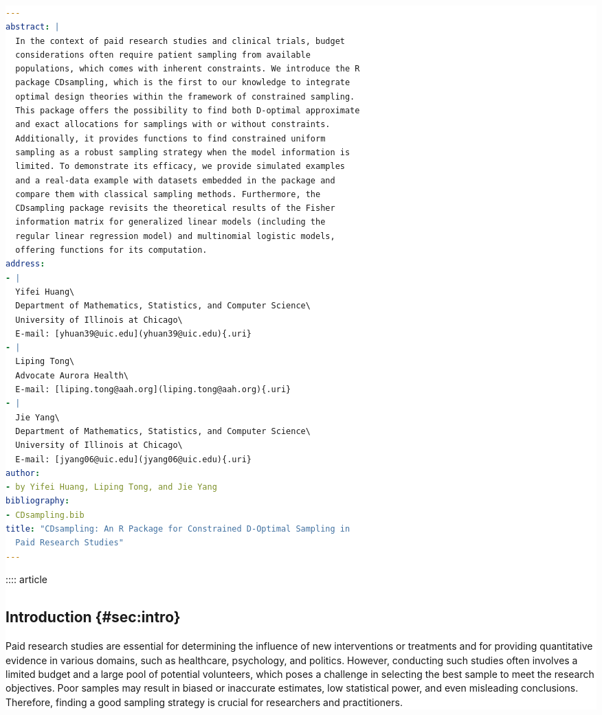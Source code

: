 ```yaml
---
abstract: |
  In the context of paid research studies and clinical trials, budget
  considerations often require patient sampling from available
  populations, which comes with inherent constraints. We introduce the R
  package CDsampling, which is the first to our knowledge to integrate
  optimal design theories within the framework of constrained sampling.
  This package offers the possibility to find both D-optimal approximate
  and exact allocations for samplings with or without constraints.
  Additionally, it provides functions to find constrained uniform
  sampling as a robust sampling strategy when the model information is
  limited. To demonstrate its efficacy, we provide simulated examples
  and a real-data example with datasets embedded in the package and
  compare them with classical sampling methods. Furthermore, the
  CDsampling package revisits the theoretical results of the Fisher
  information matrix for generalized linear models (including the
  regular linear regression model) and multinomial logistic models,
  offering functions for its computation.
address:
- |
  Yifei Huang\
  Department of Mathematics, Statistics, and Computer Science\
  University of Illinois at Chicago\
  E-mail: [yhuan39@uic.edu](yhuan39@uic.edu){.uri}
- |
  Liping Tong\
  Advocate Aurora Health\
  E-mail: [liping.tong@aah.org](liping.tong@aah.org){.uri}
- |
  Jie Yang\
  Department of Mathematics, Statistics, and Computer Science\
  University of Illinois at Chicago\
  E-mail: [jyang06@uic.edu](jyang06@uic.edu){.uri}
author:
- by Yifei Huang, Liping Tong, and Jie Yang
bibliography:
- CDsampling.bib
title: "CDsampling: An R Package for Constrained D-Optimal Sampling in
  Paid Research Studies"
---
```


:::: article
## Introduction {#sec:intro}

Paid research studies are essential for determining the influence of new
interventions or treatments and for providing quantitative evidence in
various domains, such as healthcare, psychology, and politics. However,
conducting such studies often involves a limited budget and a large pool
of potential volunteers, which poses a challenge in selecting the best
sample to meet the research objectives. Poor samples may result in
biased or inaccurate estimates, low statistical power, and even
misleading conclusions. Therefore, finding a good sampling strategy is
crucial for researchers and practitioners.
